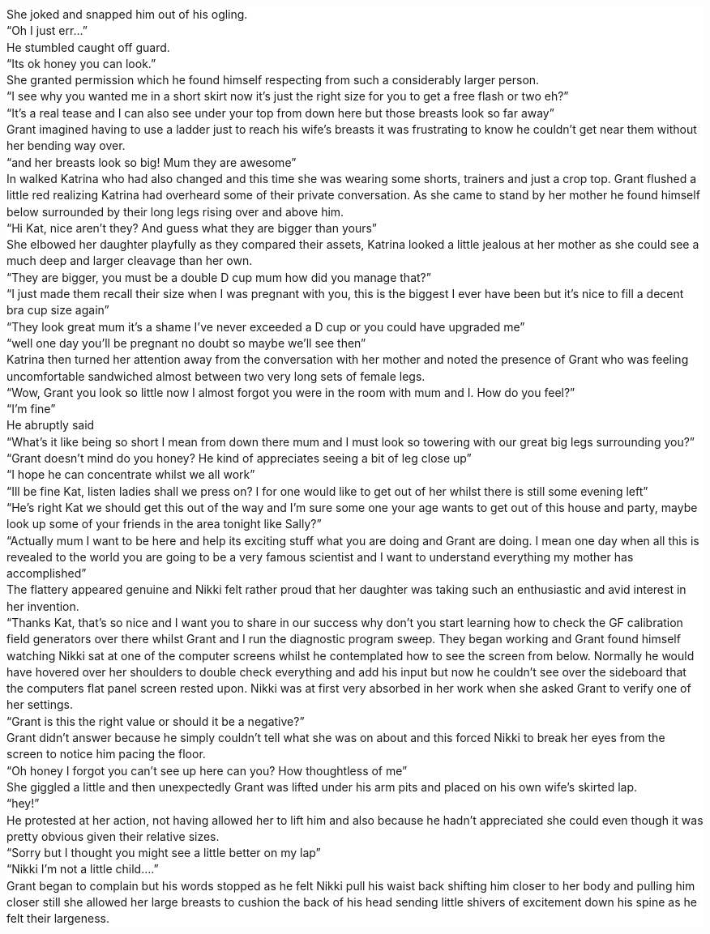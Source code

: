 She joked and snapped him out of his ogling.  
“Oh I just err…”  
He stumbled caught off guard.  
“Its ok honey you can look.”  
She granted permission which he found himself respecting from such a considerably larger person.  
“I see why you wanted me in a short skirt now it’s just the right size for you to get a free flash or two eh?”  
“It’s a real tease and I can also see under your top from down here but those breasts look so far away”  
Grant imagined having to use a ladder just to reach his wife’s breasts it was frustrating to know he couldn’t get near them without her bending way over.   
“and her breasts look so big! Mum they are awesome”  
In walked Katrina who had also changed and this time she was wearing some shorts, trainers and just a crop top. Grant flushed a little red realizing Katrina had overheard some of their private conversation. As she came to stand by her mother he found himself below surrounded by their long legs rising over and above him.   
“Hi Kat, nice aren’t they? And guess what they are bigger than yours”  
She elbowed her daughter playfully as they compared their assets, Katrina looked a little jealous at her mother as she could see a much deep and larger cleavage than her own.  
“They are bigger, you must be a double D cup mum how did you manage that?”  
“I just made them recall their size when I was pregnant with you, this is the biggest I ever have been but it’s nice to fill a decent bra cup size again”  
“They look great mum it’s a shame I’ve never exceeded a D cup or you could have upgraded me”  
“well one day you’ll be pregnant no doubt so maybe we’ll see then”  
Katrina then turned her attention away from the conversation with her mother and noted the presence of Grant who was feeling uncomfortable sandwiched almost between two very long sets of female legs.  
“Wow, Grant you look so little now I almost forgot you were in the room with mum and I. How do you feel?”  
“I’m fine”  
He abruptly said  
“What’s it like being so short I mean from down there mum and I must look so towering with our great big legs surrounding you?”  
“Grant doesn’t mind do you honey? He kind of appreciates seeing a bit of leg close up”  
“I hope he can concentrate whilst we all work”  
“Ill be fine Kat, listen ladies shall we press on? I for one would like to get out of her whilst there is still some evening left”  
“He’s right Kat we should get this out of the way and I’m sure some one your age wants to get out of this house and party, maybe look up some of your friends in the area tonight like Sally?”  
“Actually mum I want to be here and help its exciting stuff what you are doing and Grant are doing. I mean one day when all this is revealed to the world you are going to be a very famous scientist and I want to understand everything my mother has accomplished”  
The flattery appeared genuine and Nikki felt rather proud that her daughter was taking such an enthusiastic and avid interest in her invention.  
“Thanks Kat, that’s so nice and I want you to share in our success why don’t you start learning how to check the GF calibration field generators over there whilst Grant and I run the diagnostic program sweep. They began working and Grant found himself watching Nikki sat at one of the computer screens whilst he contemplated how to see the screen from below. Normally he would have hovered over her shoulders to double check everything and add his input but now he couldn’t see over the sideboard that the computers flat panel screen rested upon. Nikki was at first very absorbed in her work when she asked Grant to verify one of her settings.  
“Grant is this the right value or should it be a negative?”  
Grant didn’t answer because he simply couldn’t tell what she was on about and this forced Nikki to break her eyes from the screen to notice him pacing the floor.  
“Oh honey I forgot you can’t see up here can you? How thoughtless of me”  
She giggled a little and then unexpectedly Grant was lifted under his arm pits and placed on his own wife’s skirted lap.  
“hey!”  
He protested at her action, not having allowed her to lift him and also because he hadn’t appreciated she could even though it was pretty obvious given their relative sizes.  
“Sorry but I thought you might see a little better on my lap”  
“Nikki I’m not a little child….”  
Grant began to complain but his words stopped as he felt Nikki pull his waist back shifting him closer to her body and pulling him closer still she allowed her large breasts to cushion the back of his head sending little shivers of excitement down his spine as he felt their largeness.  